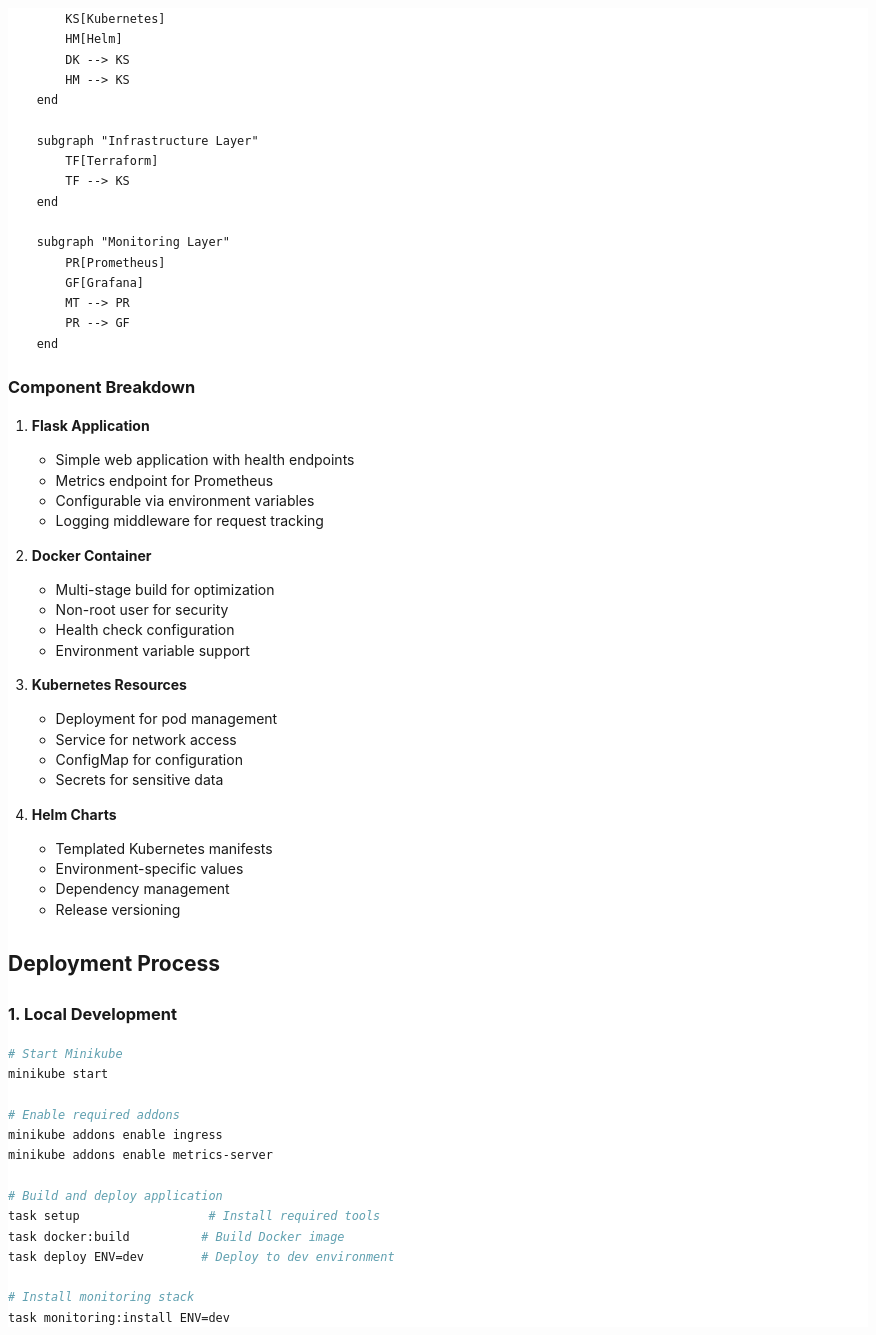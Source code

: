 ```mermaid
        KS[Kubernetes]
        HM[Helm]
        DK --> KS
        HM --> KS
    end

    subgraph "Infrastructure Layer"
        TF[Terraform]
        TF --> KS
    end

    subgraph "Monitoring Layer"
        PR[Prometheus]
        GF[Grafana]
        MT --> PR
        PR --> GF
    end
```

### Component Breakdown

1. **Flask Application**
   - Simple web application with health endpoints
   - Metrics endpoint for Prometheus
   - Configurable via environment variables
   - Logging middleware for request tracking

2. **Docker Container**
   - Multi-stage build for optimization
   - Non-root user for security
   - Health check configuration
   - Environment variable support

3. **Kubernetes Resources**
   - Deployment for pod management
   - Service for network access
   - ConfigMap for configuration
   - Secrets for sensitive data

4. **Helm Charts**
   - Templated Kubernetes manifests
   - Environment-specific values
   - Dependency management
   - Release versioning

## Deployment Process

### 1. Local Development

```bash
# Start Minikube
minikube start

# Enable required addons
minikube addons enable ingress
minikube addons enable metrics-server

# Build and deploy application
task setup                  # Install required tools
task docker:build          # Build Docker image
task deploy ENV=dev        # Deploy to dev environment

# Install monitoring stack
task monitoring:install ENV=dev
```
